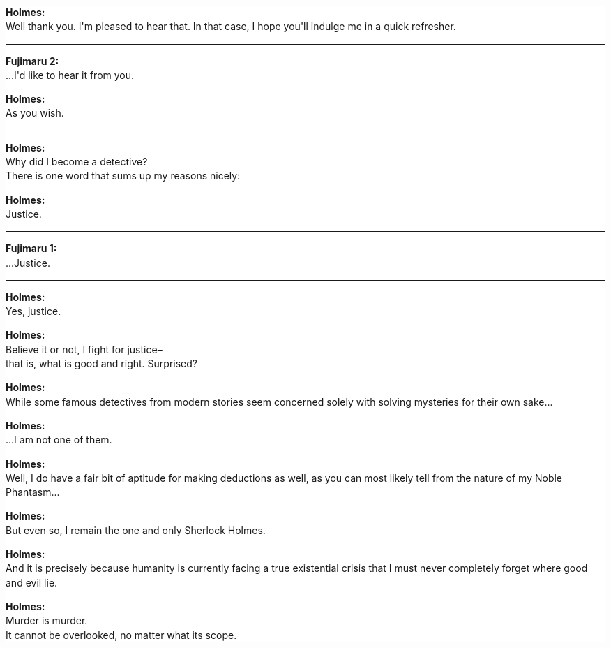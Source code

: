 **Holmes:**   
Well thank you. I'm pleased to hear that. In that case, I hope you'll indulge me in a quick refresher.  
  
  
---  
  
**Fujimaru 2:**   
...I'd like to hear it from you.  
  
**Holmes:**   
As you wish.  
  
  
---  
  
**Holmes:**   
Why did I become a detective?  
There is one word that sums up my reasons nicely:  
  
**Holmes:**   
Justice.  
  
---  
  
**Fujimaru 1:**   
...Justice.  
  
  
---  
  
**Holmes:**   
Yes, justice.  
  
**Holmes:**   
Believe it or not, I fight for justice&ndash;  
that is, what is good and right. Surprised?  
  
**Holmes:**   
While some famous detectives from modern stories seem concerned solely with solving mysteries for their own sake...  
  
**Holmes:**   
...I am not one of them.  
  
**Holmes:**   
Well, I do have a fair bit of aptitude for making deductions as well, as you can most likely tell from the nature of my Noble Phantasm...  
  
**Holmes:**   
But even so, I remain the one and only Sherlock Holmes.  
  
**Holmes:**   
And it is precisely because humanity is currently facing a true existential crisis that I must never completely forget where good and evil lie.  
  
**Holmes:**   
Murder is murder.  
It cannot be overlooked, no matter what its scope.  
  